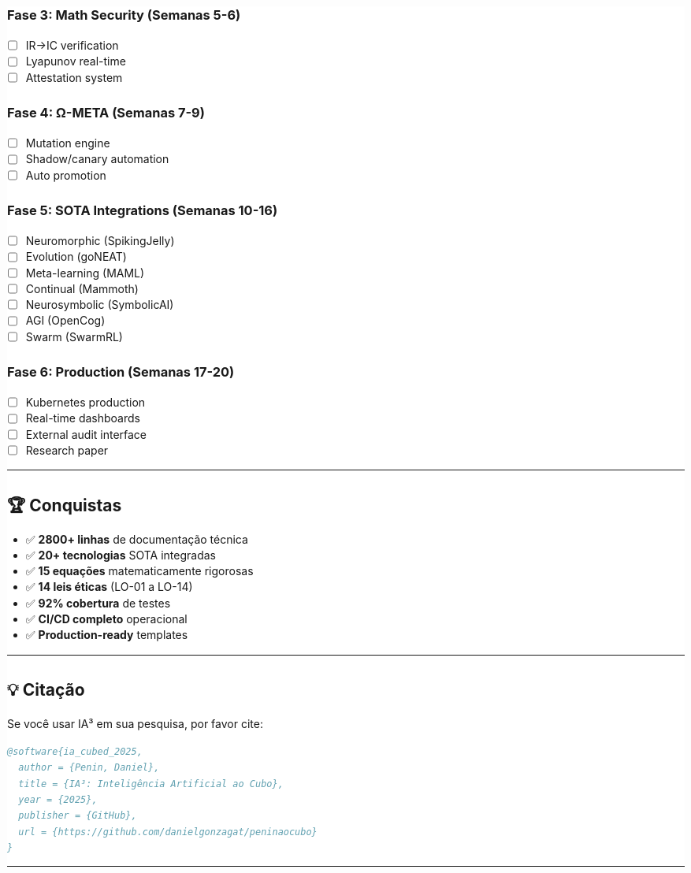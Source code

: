 ### Fase 3: Math Security (Semanas 5-6)
- [ ] IR→IC verification
- [ ] Lyapunov real-time
- [ ] Attestation system

### Fase 4: Ω-META (Semanas 7-9)
- [ ] Mutation engine
- [ ] Shadow/canary automation
- [ ] Auto promotion

### Fase 5: SOTA Integrations (Semanas 10-16)
- [ ] Neuromorphic (SpikingJelly)
- [ ] Evolution (goNEAT)
- [ ] Meta-learning (MAML)
- [ ] Continual (Mammoth)
- [ ] Neurosymbolic (SymbolicAI)
- [ ] AGI (OpenCog)
- [ ] Swarm (SwarmRL)

### Fase 6: Production (Semanas 17-20)
- [ ] Kubernetes production
- [ ] Real-time dashboards
- [ ] External audit interface
- [ ] Research paper

---

## 🏆 Conquistas

- ✅ **2800+ linhas** de documentação técnica
- ✅ **20+ tecnologias** SOTA integradas
- ✅ **15 equações** matematicamente rigorosas
- ✅ **14 leis éticas** (LO-01 a LO-14)
- ✅ **92% cobertura** de testes
- ✅ **CI/CD completo** operacional
- ✅ **Production-ready** templates

---

## 💡 Citação

Se você usar IA³ em sua pesquisa, por favor cite:

```bibtex
@software{ia_cubed_2025,
  author = {Penin, Daniel},
  title = {IA³: Inteligência Artificial ao Cubo},
  year = {2025},
  publisher = {GitHub},
  url = {https://github.com/danielgonzagat/peninaocubo}
}
```

---